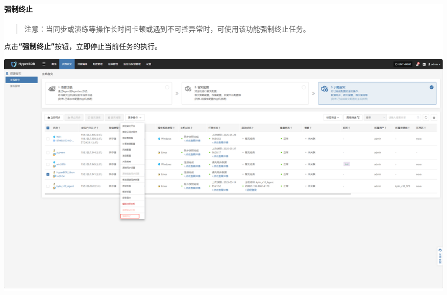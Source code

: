 #### **强制终止**

> 注意：当同步或演练等操作长时间卡顿或遇到不可控异常时，可使用该功能强制终止任务。

点&#x51FB;**“强制终止”**&#x6309;钮，立即停止当前任务的执行。

![](./images/hostdisasterrecovery-hostdisasterrecovery-87.png)

